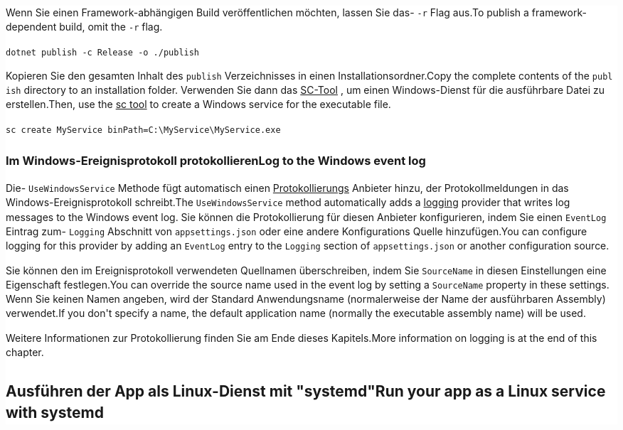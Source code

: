 <span data-ttu-id="f5bcb-121">Wenn Sie einen Framework-abhängigen Build veröffentlichen möchten, lassen Sie das- `-r` Flag aus.</span><span class="sxs-lookup"><span data-stu-id="f5bcb-121">To publish a framework-dependent build, omit the `-r` flag.</span></span>

```dotnetcli
dotnet publish -c Release -o ./publish
```

<span data-ttu-id="f5bcb-122">Kopieren Sie den gesamten Inhalt des `publish` Verzeichnisses in einen Installationsordner.</span><span class="sxs-lookup"><span data-stu-id="f5bcb-122">Copy the complete contents of the `publish` directory to an installation folder.</span></span> <span data-ttu-id="f5bcb-123">Verwenden Sie dann das [SC-Tool](/windows/desktop/services/controlling-a-service-using-sc) , um einen Windows-Dienst für die ausführbare Datei zu erstellen.</span><span class="sxs-lookup"><span data-stu-id="f5bcb-123">Then, use the [sc tool](/windows/desktop/services/controlling-a-service-using-sc) to create a Windows service for the executable file.</span></span>

```console
sc create MyService binPath=C:\MyService\MyService.exe
```

### <a name="log-to-the-windows-event-log"></a><span data-ttu-id="f5bcb-124">Im Windows-Ereignisprotokoll protokollieren</span><span class="sxs-lookup"><span data-stu-id="f5bcb-124">Log to the Windows event log</span></span>

<span data-ttu-id="f5bcb-125">Die- `UseWindowsService` Methode fügt automatisch einen [Protokollierungs](/aspnet/core/fundamentals/logging/) Anbieter hinzu, der Protokollmeldungen in das Windows-Ereignisprotokoll schreibt.</span><span class="sxs-lookup"><span data-stu-id="f5bcb-125">The `UseWindowsService` method automatically adds a [logging](/aspnet/core/fundamentals/logging/) provider that writes log messages to the Windows event log.</span></span> <span data-ttu-id="f5bcb-126">Sie können die Protokollierung für diesen Anbieter konfigurieren, indem Sie einen `EventLog` Eintrag zum- `Logging` Abschnitt von `appsettings.json` oder eine andere Konfigurations Quelle hinzufügen.</span><span class="sxs-lookup"><span data-stu-id="f5bcb-126">You can configure logging for this provider by adding an `EventLog` entry to the `Logging` section of `appsettings.json` or another configuration source.</span></span>

<span data-ttu-id="f5bcb-127">Sie können den im Ereignisprotokoll verwendeten Quellnamen überschreiben, indem Sie `SourceName` in diesen Einstellungen eine Eigenschaft festlegen.</span><span class="sxs-lookup"><span data-stu-id="f5bcb-127">You can override the source name used in the event log by setting a `SourceName` property in these settings.</span></span> <span data-ttu-id="f5bcb-128">Wenn Sie keinen Namen angeben, wird der Standard Anwendungsname (normalerweise der Name der ausführbaren Assembly) verwendet.</span><span class="sxs-lookup"><span data-stu-id="f5bcb-128">If you don't specify a name, the default application name (normally the executable assembly name) will be used.</span></span>

<span data-ttu-id="f5bcb-129">Weitere Informationen zur Protokollierung finden Sie am Ende dieses Kapitels.</span><span class="sxs-lookup"><span data-stu-id="f5bcb-129">More information on logging is at the end of this chapter.</span></span>

## <a name="run-your-app-as-a-linux-service-with-systemd"></a><span data-ttu-id="f5bcb-130">Ausführen der App als Linux-Dienst mit "systemd"</span><span class="sxs-lookup"><span data-stu-id="f5bcb-130">Run your app as a Linux service with systemd</span></span>
